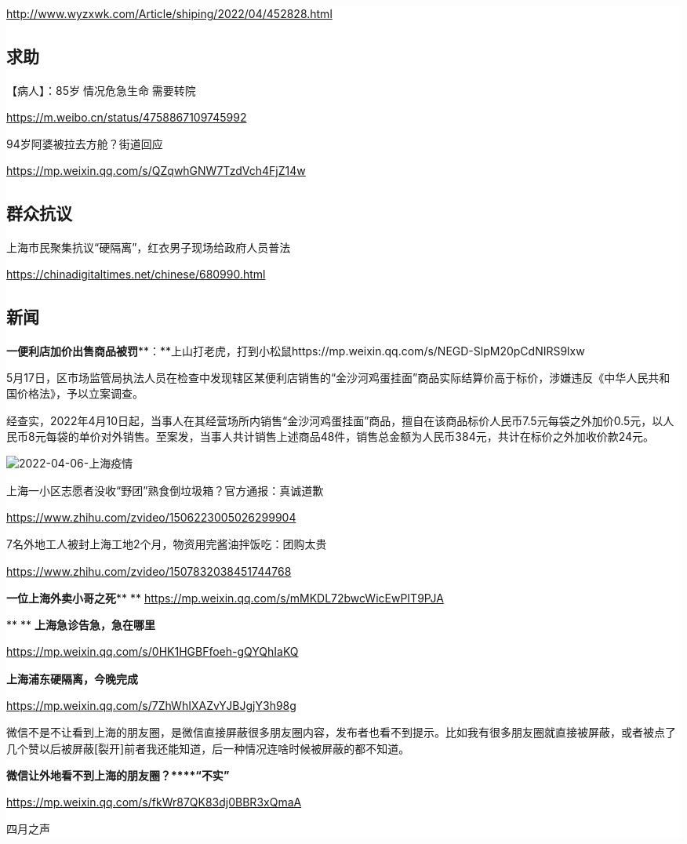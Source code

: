 http://www.wyzxwk.com/Article/shiping/2022/04/452828.html

## 求助

【病人】：85岁 情况危急生命 需要转院

https://m.weibo.cn/status/4758867109745992

94岁阿婆被拉去方舱？街道回应

https://mp.weixin.qq.com/s/QZqwhGNW7TzdVch4FjZ14w

## 群众抗议

上海市民聚集抗议“硬隔离”，红衣男子现场给政府人员普法

https://chinadigitaltimes.net/chinese/680990.html

## 新闻

**一便利店加价出售商品被罚****：**上山打老虎，打到小松鼠https://mp.weixin.qq.com/s/NEGD-SlpM20pCdNIRS9lxw

5月17日，区市场监管局执法人员在检查中发现辖区某便利店销售的“金沙河鸡蛋挂面”商品实际结算价高于标价，涉嫌违反《中华人民共和国价格法》，予以立案调查。

经查实，2022年4月10日起，当事人在其经营场所内销售“金沙河鸡蛋挂面”商品，擅自在该商品标价人民币7.5元每袋之外加价0.5元，以人民币8元每袋的单价对外销售。至案发，当事人共计销售上述商品48件，销售总金额为人民币384元，共计在标价之外加收价款24元。

![2022-04-06-上海疫情](assets/2022-04-06-上海疫情.jpeg)

上海一小区志愿者没收“野团”熟食倒垃圾箱？官方通报：真诚道歉

https://www.zhihu.com/zvideo/1506223005026299904

7名外地工人被封上海工地2个月，物资用完酱油拌饭吃：团购太贵

https://www.zhihu.com/zvideo/1507832038451744768

**一位上海外卖小哥之死****
**
https://mp.weixin.qq.com/s/mMKDL72bwcWicEwPIT9PJA

**
**
**上海急诊告急，急在哪里**

https://mp.weixin.qq.com/s/0HK1HGBFfoeh-gQYQhIaKQ

**上海浦东硬隔离，今晚完成**

https://mp.weixin.qq.com/s/7ZhWhIXAZvYJBJgjY3h98g

微信不是不让看到上海的朋友圈，是微信直接屏蔽很多朋友圈内容，发布者也看不到提示。比如我有很多朋友圈就直接被屏蔽，或者被点了几个赞以后被屏蔽[裂开]前者我还能知道，后一种情况连啥时候被屏蔽的都不知道。

**微信让外地看不到上海的朋友圈？****“****不实****”**

https://mp.weixin.qq.com/s/fkWr87QK83dj0BBR3xQmaA

四月之声
